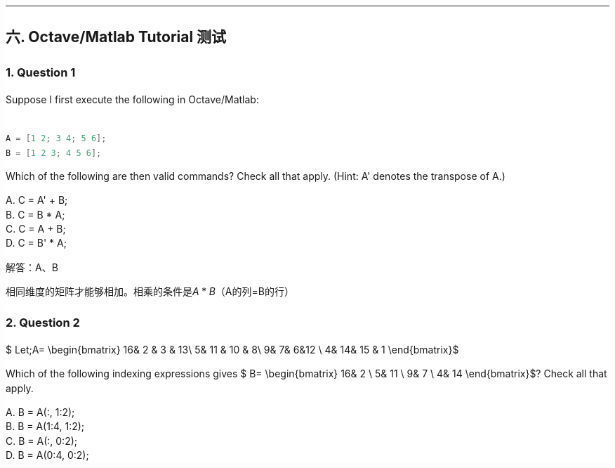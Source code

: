 ```c

```





------------------------------------------------------


## 六. Octave/Matlab Tutorial 测试



### 1. Question 1


Suppose I first execute the following in Octave/Matlab:

```c

A = [1 2; 3 4; 5 6];  
B = [1 2 3; 4 5 6];

```

Which of the following are then valid commands? Check all that apply. (Hint: A' denotes the transpose of A.)


A. C = A' + B;  
B. C = B * A;  
C. C = A + B;  
D. C = B' * A;  

解答：A、B  

相同维度的矩阵才能够相加。相乘的条件是$A*B$（A的列=B的行）

### 2. Question 2


$ Let\;A= \begin{bmatrix}
 16& 2 & 3 & 13\\ 
 5& 11 & 10 & 8\\ 
 9&  7&  6&12 \\ 
 4&  14& 15 & 1
\end{bmatrix}$

Which of the following indexing expressions gives $ B= \begin{bmatrix}
 16& 2 \\ 
 5& 11 \\ 
 9&  7 \\ 
 4&  14
\end{bmatrix}$? Check all that apply.


A. B = A(:, 1:2);  
B. B = A(1:4, 1:2);  
C. B = A(:, 0:2);  
D. B = A(0:4, 0:2);  
